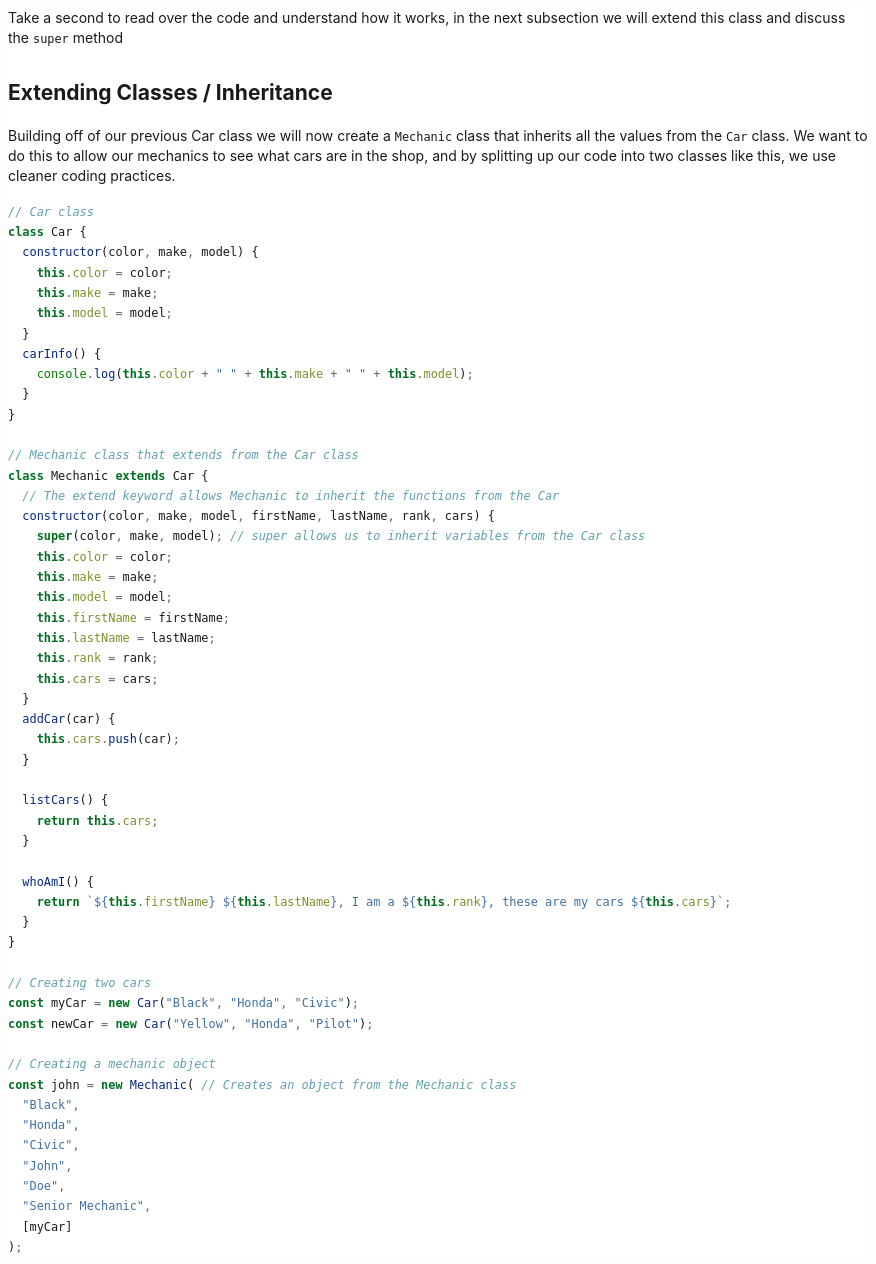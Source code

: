 Take a second to read over the code and understand how it works, in the next subsection we will extend this class and discuss the `super` method

## Extending Classes / Inheritance

Building off of our previous Car class we will now create a `Mechanic` class that inherits all the values from the `Car` class. We want to do this to allow our mechanics to see what cars are in the shop, and by splitting up our code into two classes like this, we use cleaner coding practices.

```JavaScript
// Car class
class Car {
  constructor(color, make, model) {
    this.color = color;
    this.make = make;
    this.model = model;
  }
  carInfo() {
    console.log(this.color + " " + this.make + " " + this.model);
  }
}

// Mechanic class that extends from the Car class
class Mechanic extends Car {
  // The extend keyword allows Mechanic to inherit the functions from the Car
  constructor(color, make, model, firstName, lastName, rank, cars) {
    super(color, make, model); // super allows us to inherit variables from the Car class
    this.color = color;
    this.make = make;
    this.model = model;
    this.firstName = firstName;
    this.lastName = lastName;
    this.rank = rank;
    this.cars = cars;
  }
  addCar(car) {
    this.cars.push(car);
  }

  listCars() {
    return this.cars;
  }

  whoAmI() {
    return `${this.firstName} ${this.lastName}, I am a ${this.rank}, these are my cars ${this.cars}`;
  }
}

// Creating two cars
const myCar = new Car("Black", "Honda", "Civic");
const newCar = new Car("Yellow", "Honda", "Pilot");

// Creating a mechanic object
const john = new Mechanic( // Creates an object from the Mechanic class
  "Black",
  "Honda",
  "Civic",
  "John",
  "Doe",
  "Senior Mechanic",
  [myCar]
);

```